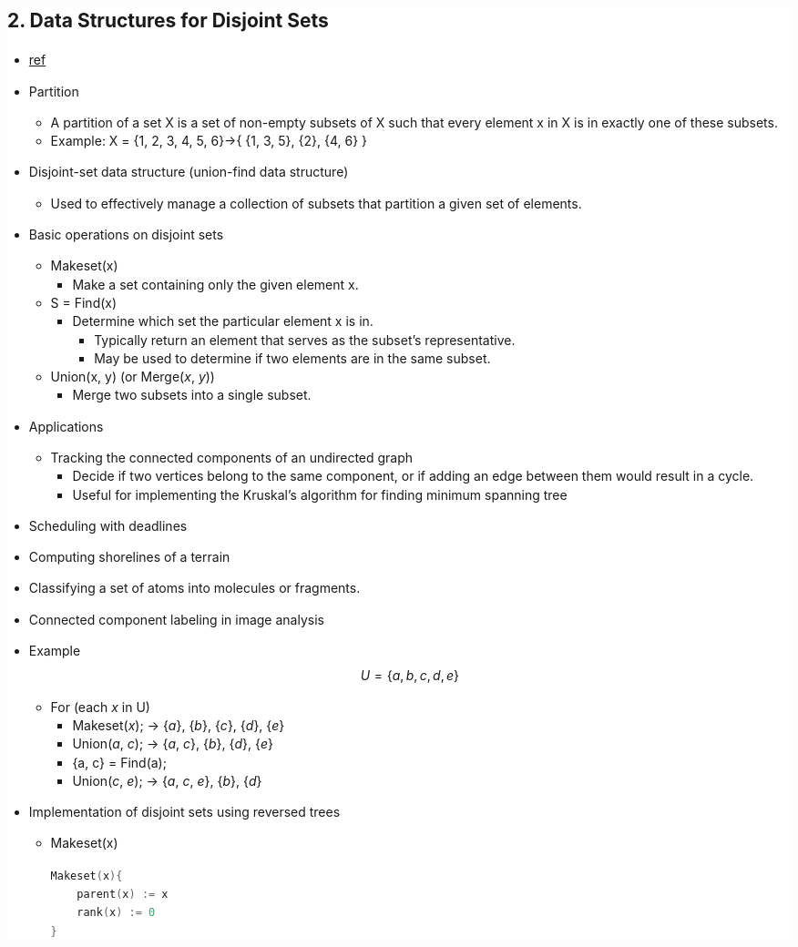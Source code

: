 ## 2. Data Structures for Disjoint Sets 

- [ref](https://en.wikipedia.org/wiki/Disjoint-set_data_structure)

- Partition

  - A partition of a set X is a set of non-empty subsets of X such that every element x in X is in exactly one of these subsets.
  - Example: X = {1, 2, 3, 4, 5, 6}→{ {1, 3, 5}, {2}, {4, 6} }

- Disjoint-set data structure (union-find data structure)

  - Used to effectively manage a collection of subsets that partition a given set of elements.

- Basic operations on disjoint sets

  - Makeset(x)
    - Make a set containing only the given element x.
  - S = Find(x)
    - Determine which set the particular element x is in.
      - Typically return an element that serves as the subset’s representative.
      - May be used to determine if two elements are in the same subset.
  - Union(x, y) (or Merge(*x*, *y*))
    - Merge two subsets into a single subset.

- Applications 

  - Tracking the connected components of an undirected graph
    - Decide if two vertices belong to the same component, or if adding an edge between them would result in a cycle.
    - Useful for implementing the Kruskal’s algorithm for finding minimum spanning tree

- Scheduling with deadlines 

- Computing shorelines of a terrain

- Classifying a set of atoms into molecules or fragments. 

- Connected component labeling in image analysis

- Example
  $$U=\{a,b,c,d,e\}$$

  -  For (each *x* in U) 
     - Makeset(*x*); → {*a*}, {*b*}, {*c*}, {*d*}, {*e*} 
     - Union(*a*, *c*); → {*a*, *c*}, {*b*}, {*d*}, {*e*}
     - {a, c} = Find(a);
     - Union(*c*, *e*); → {*a*, *c*, *e*}, {*b*}, {*d*} 

- Implementation of disjoint sets using reversed trees 

  - Makeset(x)

    ```c++
    Makeset(x){
    	parent(x) := x
    	rank(x) := 0
    }
    ```
